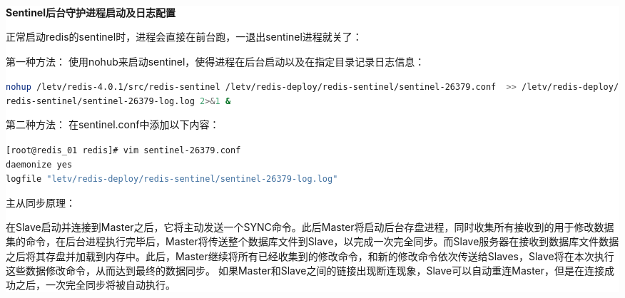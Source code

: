 **Sentinel后台守护进程启动及日志配置**

正常启动redis的sentinel时，进程会直接在前台跑，一退出sentinel进程就关了：

第一种方法：
使用nohub来启动sentinel，使得进程在后台启动以及在指定目录记录日志信息：

```sh
nohup /letv/redis-4.0.1/src/redis-sentinel /letv/redis-deploy/redis-sentinel/sentinel-26379.conf  >> /letv/redis-deploy/redis-sentinel/sentinel-26379-log.log 2>&1 &
```

第二种方法：
在sentinel.conf中添加以下内容：

```sh
[root@redis_01 redis]# vim sentinel-26379.conf 
daemonize yes
logfile "letv/redis-deploy/redis-sentinel/sentinel-26379-log.log"
```

主从同步原理：

在Slave启动并连接到Master之后，它将主动发送一个SYNC命令。此后Master将启动后台存盘进程，同时收集所有接收到的用于修改数据集的命令，在后台进程执行完毕后，Master将传送整个数据库文件到Slave，以完成一次完全同步。而Slave服务器在接收到数据库文件数据之后将其存盘并加载到内存中。此后，Master继续将所有已经收集到的修改命令，和新的修改命令依次传送给Slaves，Slave将在本次执行这些数据修改命令，从而达到最终的数据同步。
如果Master和Slave之间的链接出现断连现象，Slave可以自动重连Master，但是在连接成功之后，一次完全同步将被自动执行。